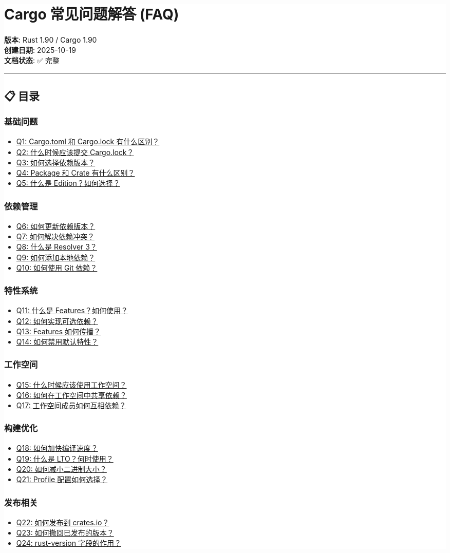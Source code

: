 # Cargo 常见问题解答 (FAQ)

**版本**: Rust 1.90 / Cargo 1.90  
**创建日期**: 2025-10-19  
**文档状态**: ✅ 完整

---

## 📋 目录

### 基础问题

- [Q1: Cargo.toml 和 Cargo.lock 有什么区别？](#q1-cargotoml-和-cargolock-有什么区别)
- [Q2: 什么时候应该提交 Cargo.lock？](#q2-什么时候应该提交-cargolock)
- [Q3: 如何选择依赖版本？](#q3-如何选择依赖版本)
- [Q4: Package 和 Crate 有什么区别？](#q4-package-和-crate-有什么区别)
- [Q5: 什么是 Edition？如何选择？](#q5-什么是-edition如何选择)

### 依赖管理

- [Q6: 如何更新依赖版本？](#q6-如何更新依赖版本)
- [Q7: 如何解决依赖冲突？](#q7-如何解决依赖冲突)
- [Q8: 什么是 Resolver 3？](#q8-什么是-resolver-3)
- [Q9: 如何添加本地依赖？](#q9-如何添加本地依赖)
- [Q10: 如何使用 Git 依赖？](#q10-如何使用-git-依赖)

### 特性系统

- [Q11: 什么是 Features？如何使用？](#q11-什么是-features如何使用)
- [Q12: 如何实现可选依赖？](#q12-如何实现可选依赖)
- [Q13: Features 如何传播？](#q13-features-如何传播)
- [Q14: 如何禁用默认特性？](#q14-如何禁用默认特性)

### 工作空间

- [Q15: 什么时候应该使用工作空间？](#q15-什么时候应该使用工作空间)
- [Q16: 如何在工作空间中共享依赖？](#q16-如何在工作空间中共享依赖)
- [Q17: 工作空间成员如何互相依赖？](#q17-工作空间成员如何互相依赖)

### 构建优化

- [Q18: 如何加快编译速度？](#q18-如何加快编译速度)
- [Q19: 什么是 LTO？何时使用？](#q19-什么是-lto何时使用)
- [Q20: 如何减小二进制大小？](#q20-如何减小二进制大小)
- [Q21: Profile 配置如何选择？](#q21-profile-配置如何选择)

### 发布相关

- [Q22: 如何发布到 crates.io？](#q22-如何发布到-cratesio)
- [Q23: 如何撤回已发布的版本？](#q23-如何撤回已发布的版本)
- [Q24: rust-version 字段的作用？](#q24-rust-version-字段的作用)
